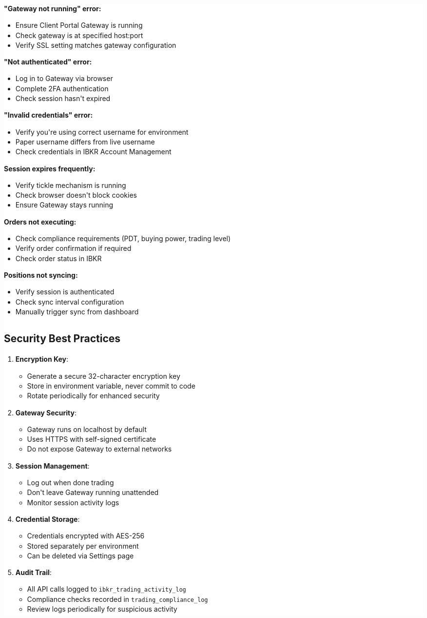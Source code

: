 **"Gateway not running" error:**
- Ensure Client Portal Gateway is running
- Check gateway is at specified host:port
- Verify SSL setting matches gateway configuration

**"Not authenticated" error:**
- Log in to Gateway via browser
- Complete 2FA authentication
- Check session hasn't expired

**"Invalid credentials" error:**
- Verify you're using correct username for environment
- Paper username differs from live username
- Check credentials in IBKR Account Management

**Session expires frequently:**
- Verify tickle mechanism is running
- Check browser doesn't block cookies
- Ensure Gateway stays running

**Orders not executing:**
- Check compliance requirements (PDT, buying power, trading level)
- Verify order confirmation if required
- Check order status in IBKR

**Positions not syncing:**
- Verify session is authenticated
- Check sync interval configuration
- Manually trigger sync from dashboard

## Security Best Practices

1. **Encryption Key**:
   - Generate a secure 32-character encryption key
   - Store in environment variable, never commit to code
   - Rotate periodically for enhanced security

2. **Gateway Security**:
   - Gateway runs on localhost by default
   - Uses HTTPS with self-signed certificate
   - Do not expose Gateway to external networks

3. **Session Management**:
   - Log out when done trading
   - Don't leave Gateway running unattended
   - Monitor session activity logs

4. **Credential Storage**:
   - Credentials encrypted with AES-256
   - Stored separately per environment
   - Can be deleted via Settings page

5. **Audit Trail**:
   - All API calls logged to `ibkr_trading_activity_log`
   - Compliance checks recorded in `trading_compliance_log`
   - Review logs periodically for suspicious activity
